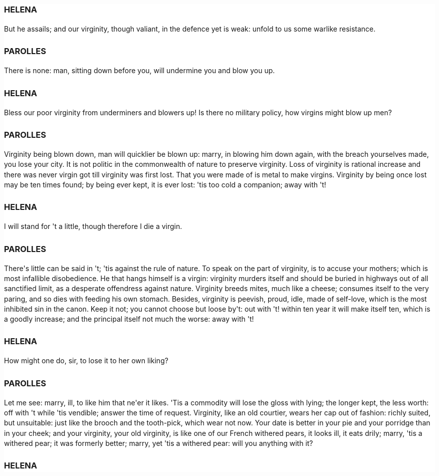 ### HELENA
But he assails; and our virginity, though valiant,
in the defence yet is weak: unfold to us some
warlike resistance.
### PAROLLES
There is none: man, sitting down before you, will
undermine you and blow you up.
### HELENA
Bless our poor virginity from underminers and
blowers up! Is there no military policy, how
virgins might blow up men?
### PAROLLES
Virginity being blown down, man will quicklier be
blown up: marry, in blowing him down again, with
the breach yourselves made, you lose your city. It
is not politic in the commonwealth of nature to
preserve virginity. Loss of virginity is rational
increase and there was never virgin got till
virginity was first lost. That you were made of is
metal to make virgins. Virginity by being once lost
may be ten times found; by being ever kept, it is
ever lost: 'tis too cold a companion; away with 't!
### HELENA
I will stand for 't a little, though therefore I die a virgin.
### PAROLLES
There's little can be said in 't; 'tis against the
rule of nature. To speak on the part of virginity,
is to accuse your mothers; which is most infallible
disobedience. He that hangs himself is a virgin:
virginity murders itself and should be buried in
highways out of all sanctified limit, as a desperate
offendress against nature. Virginity breeds mites,
much like a cheese; consumes itself to the very
paring, and so dies with feeding his own stomach.
Besides, virginity is peevish, proud, idle, made of
self-love, which is the most inhibited sin in the
canon. Keep it not; you cannot choose but loose
by't: out with 't! within ten year it will make
itself ten, which is a goodly increase; and the
principal itself not much the worse: away with 't!
### HELENA
How might one do, sir, to lose it to her own liking?
### PAROLLES
Let me see: marry, ill, to like him that ne'er it
likes. 'Tis a commodity will lose the gloss with
lying; the longer kept, the less worth: off with 't
while 'tis vendible; answer the time of request.
Virginity, like an old courtier, wears her cap out
of fashion: richly suited, but unsuitable: just
like the brooch and the tooth-pick, which wear not
now. Your date is better in your pie and your
porridge than in your cheek; and your virginity,
your old virginity, is like one of our French
withered pears, it looks ill, it eats drily; marry,
'tis a withered pear; it was formerly better;
marry, yet 'tis a withered pear: will you anything with it?
### HELENA